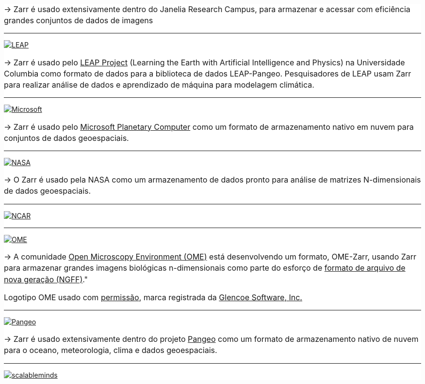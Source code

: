 <font size="3">→ Zarr é usado extensivamente dentro do Janelia Research Campus, para armazenar e acessar com eficiência grandes conjuntos de dados de imagens</font>

---

<a href="https://leap.columbia.edu/"><img src="{{ '/assets/img/logos/leap.webp' | relative_url }}"  alt="LEAP" width="550" height="300"></a>

<font size="3">→ Zarr é usado pelo <a href="https://leap.columbia.edu/">LEAP Project</a> (Learning the Earth with Artificial Intelligence and Physics) na Universidade Columbia como formato de dados para a biblioteca de dados LEAP-Pangeo. Pesquisadores de LEAP usam Zarr para realizar análise de dados e aprendizado de máquina para modelagem climática.</font>

---

<a href="https://planetarycomputer.microsoft.com/catalog?filter=zarr"><img src="{{ '/assets/img/logos/microsoft.png' | relative_url }}"  alt="Microsoft" width="600" height="300"></a>

<font size="3">→ Zarr é usado pelo <a href="https://planetarycomputer.microsoft.com/">Microsoft Planetary Computer</a> como um formato de armazenamento nativo em nuvem para conjuntos de dados geoespaciais.</font>

---

<a href="https://www.nasa.gov/"><img src="{{ '/assets/img/logos/nasa.webp' | relative_url }}"  alt="NASA" width="600" height="300"></a>

<font size="3">→ O Zarr é usado pela NASA como um armazenamento de dados pronto para análise de matrizes N-dimensionais de dados geoespaciais.</font>

---

<a href="https://ncar.ucar.edu/"><img src="{{ '/assets/img/logos/ncar.svg' | relative_url }}"  alt="NCAR" width="600" height="300"></a>

---

<a href="https://www.openmicroscopy.org/"><img src="{{ '/assets/img/logos/ome_logo.svg' | relative_url }}" alt="OME" width="600" height="300"></a>

<font size="3">→ A comunidade <a href="https://www.openmicroscopy.org/">Open Microscopy Environment (OME)</a> está desenvolvendo um formato, OME-Zarr, usando Zarr para armazenar grandes imagens biológicas n-dimensionais como parte do esforço de <a href="https://ngff.openmicroscopy.org/">formato de arquivo de nova geração (NGFF)</a>."

Logotipo OME usado com <a href="https://www.openmicroscopy.org/artwork/">permissão</a>, marca registrada da <a href="https://www.glencoesoftware.com/">Glencoe Software, Inc.</a></font>

---

<a href="https://pangeo.io/"><img src="{{ '/assets/img/logos/pangeo.png' | relative_url }}"  alt="Pangeo" width="550" height="300"></a>

<font size="3">→ Zarr é usado extensivamente dentro do projeto <a href="https://pangeo.io/">Pangeo</a> como um formato de armazenamento nativo de nuvem para o oceano, meteorologia, clima e dados geoespaciais.</font>

---

<a href="https://scalableminds.com/"><img src="{{ '/assets/img/logos/scalableminds.svg' | relative_url }}" alt="scalableminds" width="500" height="250"></a>
